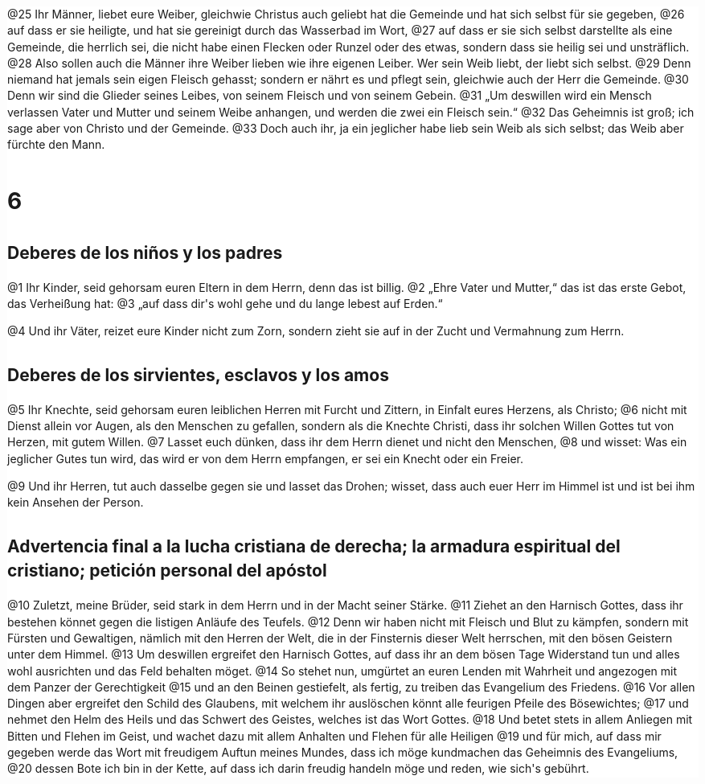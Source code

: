 @25 Ihr Männer, liebet eure Weiber, gleichwie Christus auch geliebt hat die Gemeinde und hat sich selbst für sie gegeben,
@26 auf dass er sie heiligte, und hat sie gereinigt durch das Wasserbad im Wort,
@27 auf dass er sie sich selbst darstellte als eine Gemeinde, die herrlich sei, die nicht habe einen Flecken oder Runzel oder des etwas, sondern dass sie heilig sei und unsträflich.
@28 Also sollen auch die Männer ihre Weiber lieben wie ihre eigenen Leiber. Wer sein Weib liebt, der liebt sich selbst.
@29 Denn niemand hat jemals sein eigen Fleisch gehasst; sondern er nährt es und pflegt sein, gleichwie auch der Herr die Gemeinde.
@30 Denn wir sind die Glieder seines Leibes, von seinem Fleisch und von seinem Gebein.
@31 „Um deswillen wird ein Mensch verlassen Vater und Mutter und seinem Weibe anhangen, und werden die zwei ein Fleisch sein.“
@32 Das Geheimnis ist groß; ich sage aber von Christo und der Gemeinde.
@33 Doch auch ihr, ja ein jeglicher habe lieb sein Weib als sich selbst; das Weib aber fürchte den Mann.

# 6
## Deberes de los niños y los padres
@1 Ihr Kinder, seid gehorsam euren Eltern in dem Herrn, denn das ist billig.
@2 „Ehre Vater und Mutter,“ das ist das erste Gebot, das Verheißung hat:
@3 „auf dass dir's wohl gehe und du lange lebest auf Erden.“

@4 Und ihr Väter, reizet eure Kinder nicht zum Zorn, sondern zieht sie auf in der Zucht und Vermahnung zum Herrn.

## Deberes de los sirvientes, esclavos y los amos
@5 Ihr Knechte, seid gehorsam euren leiblichen Herren mit Furcht und Zittern, in Einfalt eures Herzens, als Christo;
@6 nicht mit Dienst allein vor Augen, als den Menschen zu gefallen, sondern als die Knechte Christi, dass ihr solchen Willen Gottes tut von Herzen, mit gutem Willen.
@7 Lasset euch dünken, dass ihr dem Herrn dienet und nicht den Menschen,
@8 und wisset: Was ein jeglicher Gutes tun wird, das wird er von dem Herrn empfangen, er sei ein Knecht oder ein Freier.

@9 Und ihr Herren, tut auch dasselbe gegen sie und lasset das Drohen; wisset, dass auch euer Herr im Himmel ist und ist bei ihm kein Ansehen der Person.

## Advertencia final a la lucha cristiana de derecha; la armadura espiritual del cristiano; petición personal del apóstol
@10 Zuletzt, meine Brüder, seid stark in dem Herrn und in der Macht seiner Stärke.
@11 Ziehet an den Harnisch Gottes, dass ihr bestehen könnet gegen die listigen Anläufe des Teufels.
@12 Denn wir haben nicht mit Fleisch und Blut zu kämpfen, sondern mit Fürsten und Gewaltigen, nämlich mit den Herren der Welt, die in der Finsternis dieser Welt herrschen, mit den bösen Geistern unter dem Himmel.
@13 Um deswillen ergreifet den Harnisch Gottes, auf dass ihr an dem bösen Tage Widerstand tun und alles wohl ausrichten und das Feld behalten möget.
@14 So stehet nun, umgürtet an euren Lenden mit Wahrheit und angezogen mit dem Panzer der Gerechtigkeit
@15 und an den Beinen gestiefelt, als fertig, zu treiben das Evangelium des Friedens.
@16 Vor allen Dingen aber ergreifet den Schild des Glaubens, mit welchem ihr auslöschen könnt alle feurigen Pfeile des Bösewichtes;
@17 und nehmet den Helm des Heils und das Schwert des Geistes, welches ist das Wort Gottes.
@18 Und betet stets in allem Anliegen mit Bitten und Flehen im Geist, und wachet dazu mit allem Anhalten und Flehen für alle Heiligen
@19 und für mich, auf dass mir gegeben werde das Wort mit freudigem Auftun meines Mundes, dass ich möge kundmachen das Geheimnis des Evangeliums,
@20 dessen Bote ich bin in der Kette, auf dass ich darin freudig handeln möge und reden, wie sich's gebührt.
